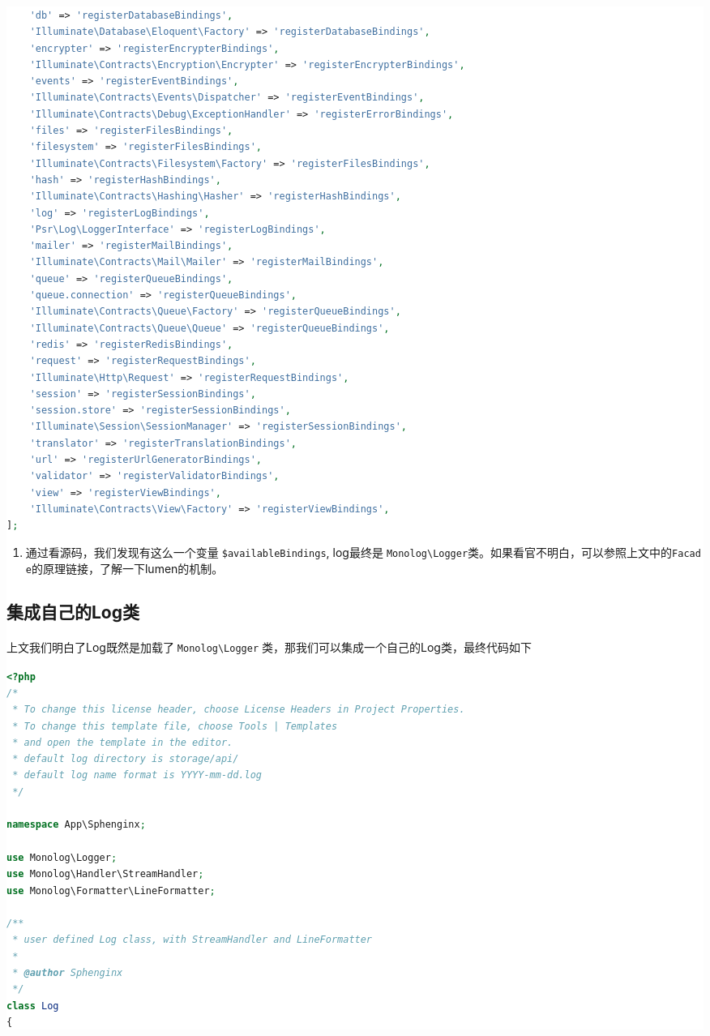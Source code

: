 ``` php
    'db' => 'registerDatabaseBindings',
    'Illuminate\Database\Eloquent\Factory' => 'registerDatabaseBindings',
    'encrypter' => 'registerEncrypterBindings',
    'Illuminate\Contracts\Encryption\Encrypter' => 'registerEncrypterBindings',
    'events' => 'registerEventBindings',
    'Illuminate\Contracts\Events\Dispatcher' => 'registerEventBindings',
    'Illuminate\Contracts\Debug\ExceptionHandler' => 'registerErrorBindings',
    'files' => 'registerFilesBindings',
    'filesystem' => 'registerFilesBindings',
    'Illuminate\Contracts\Filesystem\Factory' => 'registerFilesBindings',
    'hash' => 'registerHashBindings',
    'Illuminate\Contracts\Hashing\Hasher' => 'registerHashBindings',
    'log' => 'registerLogBindings',
    'Psr\Log\LoggerInterface' => 'registerLogBindings',
    'mailer' => 'registerMailBindings',
    'Illuminate\Contracts\Mail\Mailer' => 'registerMailBindings',
    'queue' => 'registerQueueBindings',
    'queue.connection' => 'registerQueueBindings',
    'Illuminate\Contracts\Queue\Factory' => 'registerQueueBindings',
    'Illuminate\Contracts\Queue\Queue' => 'registerQueueBindings',
    'redis' => 'registerRedisBindings',
    'request' => 'registerRequestBindings',
    'Illuminate\Http\Request' => 'registerRequestBindings',
    'session' => 'registerSessionBindings',
    'session.store' => 'registerSessionBindings',
    'Illuminate\Session\SessionManager' => 'registerSessionBindings',
    'translator' => 'registerTranslationBindings',
    'url' => 'registerUrlGeneratorBindings',
    'validator' => 'registerValidatorBindings',
    'view' => 'registerViewBindings',
    'Illuminate\Contracts\View\Factory' => 'registerViewBindings',
];
```
1. 通过看源码，我们发现有这么一个变量 `$availableBindings`, log最终是 `Monolog\Logger`类。如果看官不明白，可以参照上文中的`Facade`的原理链接，了解一下lumen的机制。

## 集成自己的Log类

上文我们明白了Log既然是加载了 `Monolog\Logger` 类，那我们可以集成一个自己的Log类，最终代码如下
``` php
<?php
/*
 * To change this license header, choose License Headers in Project Properties.
 * To change this template file, choose Tools | Templates
 * and open the template in the editor.
 * default log directory is storage/api/
 * default log name format is YYYY-mm-dd.log
 */

namespace App\Sphenginx;

use Monolog\Logger;
use Monolog\Handler\StreamHandler;
use Monolog\Formatter\LineFormatter;

/**
 * user defined Log class, with StreamHandler and LineFormatter 
 *
 * @author Sphenginx
 */
class Log 
{

```